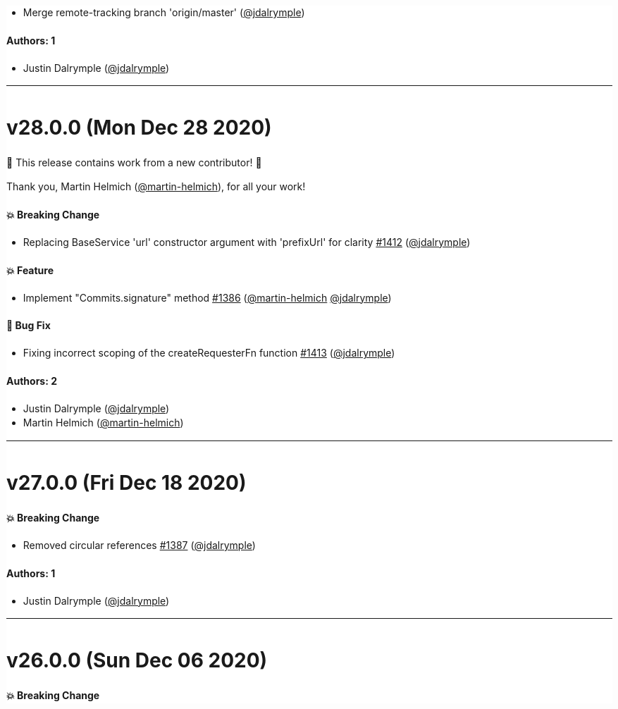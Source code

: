 - Merge remote-tracking branch 'origin/master' ([@jdalrymple](https://github.com/jdalrymple))

#### Authors: 1

- Justin Dalrymple ([@jdalrymple](https://github.com/jdalrymple))

---

# v28.0.0 (Mon Dec 28 2020)

:tada: This release contains work from a new contributor! :tada:

Thank you, Martin Helmich ([@martin-helmich](https://github.com/martin-helmich)), for all your work!

#### 💥 Breaking Change

- Replacing BaseService 'url' constructor argument with 'prefixUrl' for clarity [#1412](https://github.com/jdalrymple/gitbeaker/pull/1412) ([@jdalrymple](https://github.com/jdalrymple))

#### 💥 Feature

- Implement "Commits.signature" method [#1386](https://github.com/jdalrymple/gitbeaker/pull/1386) ([@martin-helmich](https://github.com/martin-helmich) [@jdalrymple](https://github.com/jdalrymple))

#### 🐛 Bug Fix

- Fixing incorrect scoping of the createRequesterFn function [#1413](https://github.com/jdalrymple/gitbeaker/pull/1413) ([@jdalrymple](https://github.com/jdalrymple))

#### Authors: 2

- Justin Dalrymple ([@jdalrymple](https://github.com/jdalrymple))
- Martin Helmich ([@martin-helmich](https://github.com/martin-helmich))

---

# v27.0.0 (Fri Dec 18 2020)

#### 💥 Breaking Change

- Removed circular references [#1387](https://github.com/jdalrymple/gitbeaker/pull/1387) ([@jdalrymple](https://github.com/jdalrymple))

#### Authors: 1

- Justin Dalrymple ([@jdalrymple](https://github.com/jdalrymple))

---

# v26.0.0 (Sun Dec 06 2020)

#### 💥 Breaking Change
